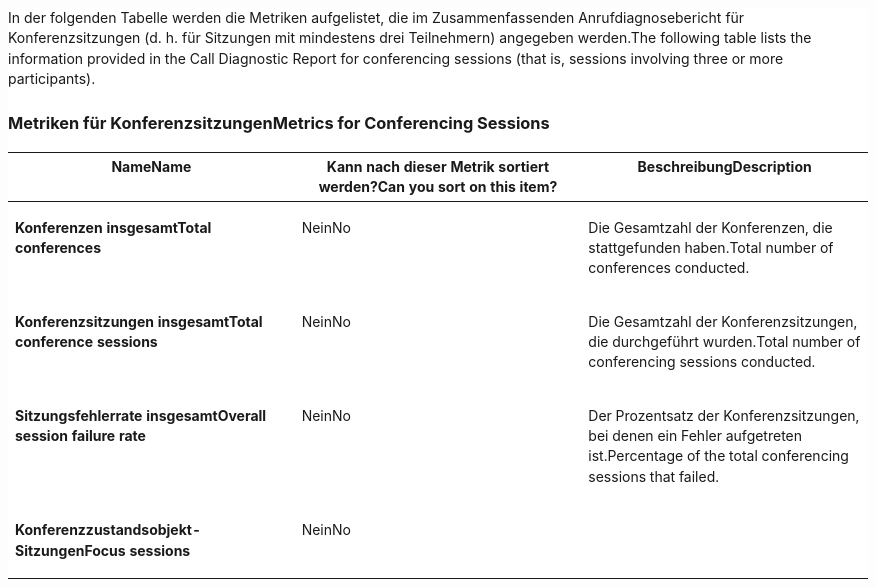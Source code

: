 <span data-ttu-id="e5690-179">In der folgenden Tabelle werden die Metriken aufgelistet, die im Zusammenfassenden Anrufdiagnosebericht für Konferenzsitzungen (d. h. für Sitzungen mit mindestens drei Teilnehmern) angegeben werden.</span><span class="sxs-lookup"><span data-stu-id="e5690-179">The following table lists the information provided in the Call Diagnostic Report for conferencing sessions (that is, sessions involving three or more participants).</span></span>

### <a name="metrics-for-conferencing-sessions"></a><span data-ttu-id="e5690-180">Metriken für Konferenzsitzungen</span><span class="sxs-lookup"><span data-stu-id="e5690-180">Metrics for Conferencing Sessions</span></span>

<table>
<colgroup>
<col style="width: 33%" />
<col style="width: 33%" />
<col style="width: 33%" />
</colgroup>
<thead>
<tr class="header">
<th><span data-ttu-id="e5690-181">Name</span><span class="sxs-lookup"><span data-stu-id="e5690-181">Name</span></span></th>
<th><span data-ttu-id="e5690-182">Kann nach dieser Metrik sortiert werden?</span><span class="sxs-lookup"><span data-stu-id="e5690-182">Can you sort on this item?</span></span></th>
<th><span data-ttu-id="e5690-183">Beschreibung</span><span class="sxs-lookup"><span data-stu-id="e5690-183">Description</span></span></th>
</tr>
</thead>
<tbody>
<tr class="odd">
<td><p><span data-ttu-id="e5690-184"><strong>Konferenzen insgesamt</strong></span><span class="sxs-lookup"><span data-stu-id="e5690-184"><strong>Total conferences</strong></span></span></p></td>
<td><p><span data-ttu-id="e5690-185">Nein</span><span class="sxs-lookup"><span data-stu-id="e5690-185">No</span></span></p></td>
<td><p><span data-ttu-id="e5690-186">Die Gesamtzahl der Konferenzen, die stattgefunden haben.</span><span class="sxs-lookup"><span data-stu-id="e5690-186">Total number of conferences conducted.</span></span></p></td>
</tr>
<tr class="even">
<td><p><span data-ttu-id="e5690-187"><strong>Konferenzsitzungen insgesamt</strong></span><span class="sxs-lookup"><span data-stu-id="e5690-187"><strong>Total conference sessions</strong></span></span></p></td>
<td><p><span data-ttu-id="e5690-188">Nein</span><span class="sxs-lookup"><span data-stu-id="e5690-188">No</span></span></p></td>
<td><p><span data-ttu-id="e5690-189">Die Gesamtzahl der Konferenzsitzungen, die durchgeführt wurden.</span><span class="sxs-lookup"><span data-stu-id="e5690-189">Total number of conferencing sessions conducted.</span></span></p></td>
</tr>
<tr class="odd">
<td><p><span data-ttu-id="e5690-190"><strong>Sitzungsfehlerrate insgesamt</strong></span><span class="sxs-lookup"><span data-stu-id="e5690-190"><strong>Overall session failure rate</strong></span></span></p></td>
<td><p><span data-ttu-id="e5690-191">Nein</span><span class="sxs-lookup"><span data-stu-id="e5690-191">No</span></span></p></td>
<td><p><span data-ttu-id="e5690-192">Der Prozentsatz der Konferenzsitzungen, bei denen ein Fehler aufgetreten ist.</span><span class="sxs-lookup"><span data-stu-id="e5690-192">Percentage of the total conferencing sessions that failed.</span></span></p></td>
</tr>
<tr class="even">
<td><p><span data-ttu-id="e5690-193"><strong>Konferenzzustandsobjekt-Sitzungen</strong></span><span class="sxs-lookup"><span data-stu-id="e5690-193"><strong>Focus sessions</strong></span></span></p></td>
<td><p><span data-ttu-id="e5690-194">Nein</span><span class="sxs-lookup"><span data-stu-id="e5690-194">No</span></span></p></td>